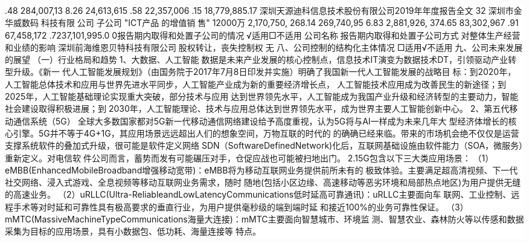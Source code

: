 .48
284,007,13
8.26
24,613,615
.58
22,357,006
.15
18,779,885.17
深圳天源迪科信息技术股份有限公司2019年年度报告全文
32
深圳市金
华威数码
科技有限
公司
子公司
"ICT产品
的增值销
售"
12000万
2,170,750,
268.14
269,740,95
6.83
2,881,926,
374.65
83,302,967
.91
67,458,172
.7237,101,995.0
0报告期内取得和处置子公司的情况
√适用□不适用
公司名称
报告期内取得和处置子公司方式
对整体生产经营和业绩的影响
深圳前海维恩贝特科技有限公司
股权转让，丧失控制权
无
八、公司控制的结构化主体情况
□适用√不适用
九、公司未来发展的展望
（一）行业格局和趋势
1、大数据、人工智能
数据是未来产业发展的核心控制点，信息技术IT演变为数据技术DT，引领驱动产业转型升级。《新一
代人工智能发展规划》（由国务院于2017年7月8日印发并实施）明确了我国新一代人工智能发展的战略目
标：到2020年，人工智能总体技术和应用与世界先进水平同步，人工智能产业成为新的重要经济增长点，
人工智能技术应用成为改善民生的新途径；到2025年，人工智能基础理论实现重大突破，部分技术与应用
达到世界领先水平，人工智能成为我国产业升级和经济转型的主要动力，智能社会建设取得积极进展；到
2030年，人工智能理论、技术与应用总体达到世界领先水平，成为世界主要人工智能创新中心。
2、第五代移动通信系统（5G）
全球大多数国家都对5G新一代移动通信网络建设给予高度重视，认为5G将与AI一样成为未来几年大
型经济体增长的核心引擎。5G并不等于4G+1G，其应用场景远远超出人们的想象空间，万物互联的时代的
的确确已经来临。带来的市场机会绝不仅仅是运营支撑系统软件的叠加式升级，很可能是软件定义网络
SDN（SoftwareDefinedNetwork)化后，互联网基础设施由软件能力（SOA，微服务）重新定义。对电信软
件公司而言，蓄势而发有可能碾压对手，仓促应战也可能被扫地出门。
2.15G包含以下三大类应用场景：
（1）eMBB(EnhancedMobileBroadband增强移动宽带)：eMBB将为移动互联网业务提供前所未有的
极致体验。主要满足超高清视频、下一代社交网络、浸入式游戏、全息视频等移动互联网业务需求，随时
随地(包括小区边缘、高速移动等恶劣环境和局部热点地区)为用户提供无缝的高速业务。
（2）uRLLC(Ultra-ReliableandLowLatencyCommunications低时延高可靠通讯)：uRLLC主要面向车
联网、工业控制、远程手术等对时延和可靠性具有极高要求的垂直行业，为用户提供毫秒级的端到端时延
和接近100%的业务可靠性保证。
（3）mMTC(MassiveMachineTypeCommunications海量大连接)：mMTC主要面向智慧城市、环境监
测、智慧农业、森林防火等以传感和数据采集为目标的应用场景，具有小数据包、低功耗、海量连接等
特点。
